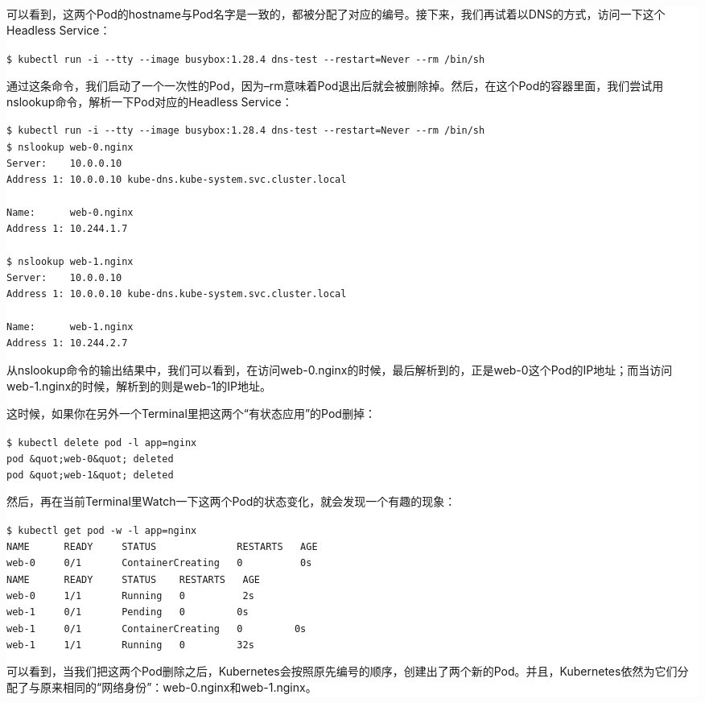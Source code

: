 可以看到，这两个Pod的hostname与Pod名字是一致的，都被分配了对应的编号。接下来，我们再试着以DNS的方式，访问一下这个Headless Service：

```
$ kubectl run -i --tty --image busybox:1.28.4 dns-test --restart=Never --rm /bin/sh 

```

通过这条命令，我们启动了一个一次性的Pod，因为–rm意味着Pod退出后就会被删除掉。然后，在这个Pod的容器里面，我们尝试用nslookup命令，解析一下Pod对应的Headless Service：

```
$ kubectl run -i --tty --image busybox:1.28.4 dns-test --restart=Never --rm /bin/sh
$ nslookup web-0.nginx
Server:    10.0.0.10
Address 1: 10.0.0.10 kube-dns.kube-system.svc.cluster.local

Name:      web-0.nginx
Address 1: 10.244.1.7

$ nslookup web-1.nginx
Server:    10.0.0.10
Address 1: 10.0.0.10 kube-dns.kube-system.svc.cluster.local

Name:      web-1.nginx
Address 1: 10.244.2.7

```

从nslookup命令的输出结果中，我们可以看到，在访问web-0.nginx的时候，最后解析到的，正是web-0这个Pod的IP地址；而当访问web-1.nginx的时候，解析到的则是web-1的IP地址。

这时候，如果你在另外一个Terminal里把这两个“有状态应用”的Pod删掉：

```
$ kubectl delete pod -l app=nginx
pod &quot;web-0&quot; deleted
pod &quot;web-1&quot; deleted

```

然后，再在当前Terminal里Watch一下这两个Pod的状态变化，就会发现一个有趣的现象：

```
$ kubectl get pod -w -l app=nginx
NAME      READY     STATUS              RESTARTS   AGE
web-0     0/1       ContainerCreating   0          0s
NAME      READY     STATUS    RESTARTS   AGE
web-0     1/1       Running   0          2s
web-1     0/1       Pending   0         0s
web-1     0/1       ContainerCreating   0         0s
web-1     1/1       Running   0         32s

```

可以看到，当我们把这两个Pod删除之后，Kubernetes会按照原先编号的顺序，创建出了两个新的Pod。并且，Kubernetes依然为它们分配了与原来相同的“网络身份”：web-0.nginx和web-1.nginx。
